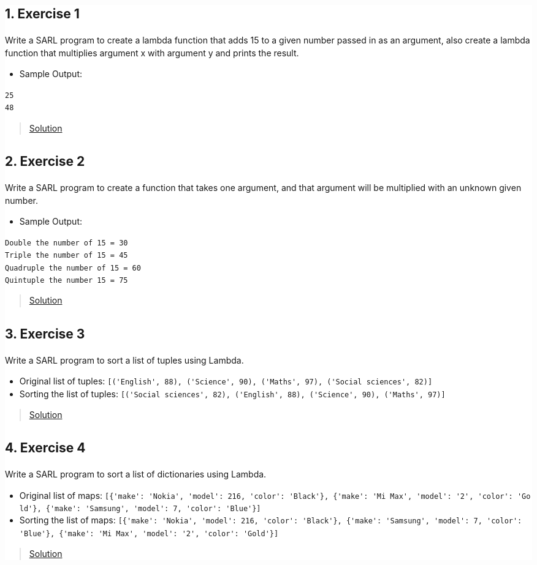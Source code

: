 ## 1. Exercise 1

Write a SARL program to create a lambda function that adds 15 to a given number passed in as an argument, also create a lambda function that multiplies argument x with argument y and prints the result.

* Sample Output:

```text
25
48
```

> [Solution](IntroductionLambdaAnswers.html#exercise-1)


## 2. Exercise 2

Write a SARL program to create a function that takes one argument, and that argument will be multiplied with an unknown given number.

* Sample Output:

```text
Double the number of 15 = 30
Triple the number of 15 = 45
Quadruple the number of 15 = 60
Quintuple the number 15 = 75
```

> [Solution](IntroductionLambdaAnswers.html#exercise-2)


## 3. Exercise 3

Write a SARL program to sort a list of tuples using Lambda.

* Original list of tuples: `[('English', 88), ('Science', 90), ('Maths', 97), ('Social sciences', 82)]`
* Sorting the list of tuples: `[('Social sciences', 82), ('English', 88), ('Science', 90), ('Maths', 97)]`

> [Solution](IntroductionLambdaAnswers.html#exercise-3)


## 4. Exercise 4

Write a SARL program to sort a list of dictionaries using Lambda.

* Original list of maps: `[{'make': 'Nokia', 'model': 216, 'color': 'Black'}, {'make': 'Mi Max', 'model': '2', 'color': 'Gold'}, {'make': 'Samsung', 'model': 7, 'color': 'Blue'}]`
* Sorting the list of maps: `[{'make': 'Nokia', 'model': 216, 'color': 'Black'}, {'make': 'Samsung', 'model': 7, 'color': 'Blue'}, {'make': 'Mi Max', 'model': '2', 'color': 'Gold'}]`

> [Solution](IntroductionLambdaAnswers.html#exercise-4)


